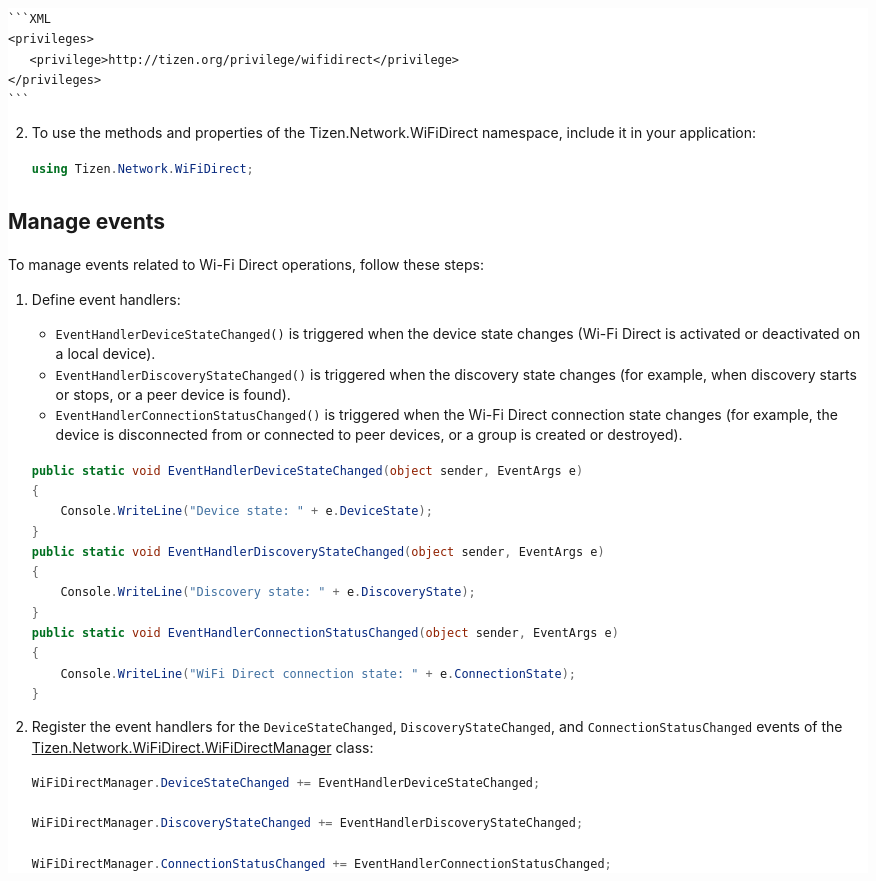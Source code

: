     ```XML
    <privileges>
       <privilege>http://tizen.org/privilege/wifidirect</privilege>
    </privileges>
    ```

2.  To use the methods and properties of the Tizen.Network.WiFiDirect namespace, include it in your application:

    ```csharp
    using Tizen.Network.WiFiDirect;
    ```

<a name="managing_events"></a>
## Manage events

To manage events related to Wi-Fi Direct operations, follow these steps:

1.  Define event handlers:

    -   `EventHandlerDeviceStateChanged()` is triggered when the device state changes (Wi-Fi Direct is activated or deactivated on a local device).
    -   `EventHandlerDiscoveryStateChanged()` is triggered when the discovery state changes (for example, when discovery starts or stops, or a peer device is found).
    -   `EventHandlerConnectionStatusChanged()` is triggered when the Wi-Fi Direct connection state changes (for example, the device is disconnected from or connected to peer devices, or a group is created or destroyed).

    ```csharp
    public static void EventHandlerDeviceStateChanged(object sender, EventArgs e)
    {
        Console.WriteLine("Device state: " + e.DeviceState);
    }
    public static void EventHandlerDiscoveryStateChanged(object sender, EventArgs e)
    {
        Console.WriteLine("Discovery state: " + e.DiscoveryState);
    }
    public static void EventHandlerConnectionStatusChanged(object sender, EventArgs e)
    {
        Console.WriteLine("WiFi Direct connection state: " + e.ConnectionState);
    }
    ```

2.  Register the event handlers for the `DeviceStateChanged`, `DiscoveryStateChanged`, and `ConnectionStatusChanged` events of the [Tizen.Network.WiFiDirect.WiFiDirectManager](/application/dotnet/api/TizenFX/latest/api/Tizen.Network.WiFiDirect.WiFiDirectManager.html) class:

    ```csharp
    WiFiDirectManager.DeviceStateChanged += EventHandlerDeviceStateChanged;

    WiFiDirectManager.DiscoveryStateChanged += EventHandlerDiscoveryStateChanged;

    WiFiDirectManager.ConnectionStatusChanged += EventHandlerConnectionStatusChanged;
    ```
